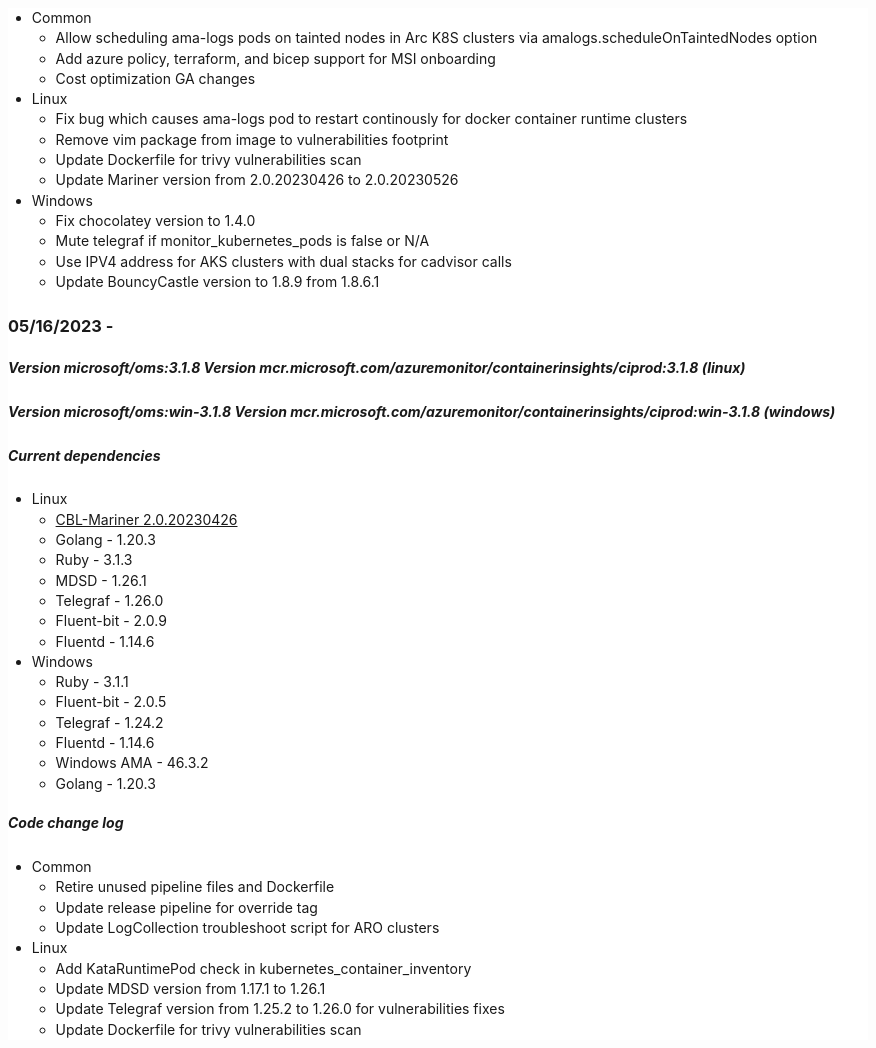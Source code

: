 - Common
  - Allow scheduling ama-logs pods on tainted nodes in Arc K8S clusters via amalogs.scheduleOnTaintedNodes option
  - Add azure policy, terraform, and bicep support for MSI onboarding
  - Cost optimization GA changes
- Linux
  - Fix bug which causes ama-logs pod to restart continously for docker container runtime clusters
  - Remove vim package from image to vulnerabilities footprint
  - Update Dockerfile for trivy vulnerabilities scan
  - Update Mariner version from 2.0.20230426 to 2.0.20230526
- Windows
  - Fix chocolatey version to 1.4.0
  - Mute telegraf if monitor_kubernetes_pods is false or N/A
  - Use IPV4 address for AKS clusters with dual stacks for cadvisor calls
  - Update BouncyCastle version to 1.8.9 from 1.8.6.1

### 05/16/2023 -
##### Version microsoft/oms:3.1.8 Version mcr.microsoft.com/azuremonitor/containerinsights/ciprod:3.1.8 (linux)
##### Version microsoft/oms:win-3.1.8 Version mcr.microsoft.com/azuremonitor/containerinsights/ciprod:win-3.1.8 (windows)
##### Current dependencies
- Linux
  - [CBL-Mariner 2.0.20230426](https://github.com/microsoft/CBL-Mariner/releases/tag/2.0.20230426-2.0)
  - Golang - 1.20.3
  - Ruby - 3.1.3
  - MDSD - 1.26.1
  - Telegraf - 1.26.0
  - Fluent-bit - 2.0.9
  - Fluentd - 1.14.6
- Windows
  - Ruby - 3.1.1
  - Fluent-bit - 2.0.5
  - Telegraf - 1.24.2
  - Fluentd - 1.14.6
  - Windows AMA - 46.3.2
  - Golang - 1.20.3
##### Code change log
- Common
  - Retire unused pipeline files and Dockerfile
  - Update release pipeline for override tag
  - Update LogCollection troubleshoot script for ARO clusters
- Linux
  - Add KataRuntimePod check in kubernetes_container_inventory
  - Update MDSD version from 1.17.1 to 1.26.1
  - Update Telegraf version from 1.25.2 to 1.26.0 for vulnerabilities fixes
  - Update Dockerfile for trivy vulnerabilities scan
